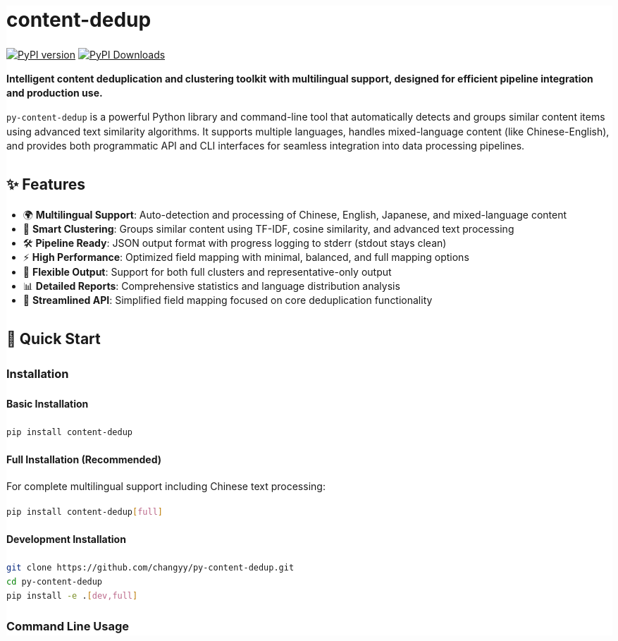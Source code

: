 # content-dedup

[![PyPI version](https://badge.fury.io/py/content-dedup.svg)](https://badge.fury.io/py/content-dedup)
[![PyPI Downloads](https://static.pepy.tech/badge/content-dedup)](https://pepy.tech/projects/content-dedup)

**Intelligent content deduplication and clustering toolkit with multilingual support, designed for efficient pipeline integration and production use.**

`py-content-dedup` is a powerful Python library and command-line tool that automatically detects and groups similar content items using advanced text similarity algorithms. It supports multiple languages, handles mixed-language content (like Chinese-English), and provides both programmatic API and CLI interfaces for seamless integration into data processing pipelines.

## ✨ Features

- 🌍 **Multilingual Support**: Auto-detection and processing of Chinese, English, Japanese, and mixed-language content
- 🔗 **Smart Clustering**: Groups similar content using TF-IDF, cosine similarity, and advanced text processing
- 🛠️ **Pipeline Ready**: JSON output format with progress logging to stderr (stdout stays clean)
- ⚡ **High Performance**: Optimized field mapping with minimal, balanced, and full mapping options
- 🎯 **Flexible Output**: Support for both full clusters and representative-only output
- 📊 **Detailed Reports**: Comprehensive statistics and language distribution analysis
- 🔧 **Streamlined API**: Simplified field mapping focused on core deduplication functionality

## 🚀 Quick Start

### Installation

#### Basic Installation
```bash
pip install content-dedup
```

#### Full Installation (Recommended)
For complete multilingual support including Chinese text processing:
```bash
pip install content-dedup[full]
```

#### Development Installation
```bash
git clone https://github.com/changyy/py-content-dedup.git
cd py-content-dedup
pip install -e .[dev,full]
```

### Command Line Usage
